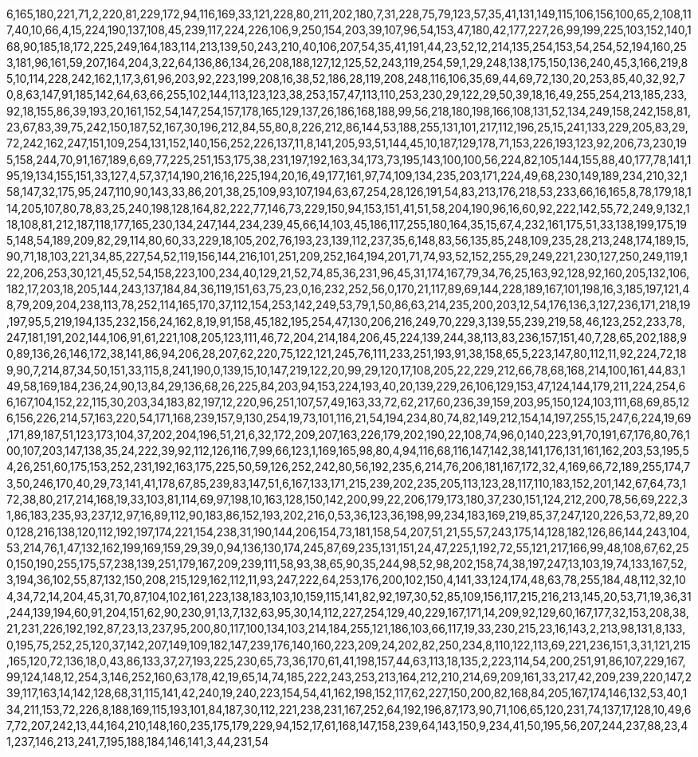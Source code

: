 6,165,180,221,71,2,220,81,229,172,94,116,169,33,121,228,80,211,202,180,7,31,228,75,79,123,57,35,41,131,149,115,106,156,100,65,2,108,117,40,10,66,4,15,224,190,137,108,45,239,117,224,226,106,9,250,154,203,39,107,96,54,153,47,180,42,177,227,26,99,199,225,103,152,140,168,90,185,18,172,225,249,164,183,114,213,139,50,243,210,40,106,207,54,35,41,191,44,23,52,12,214,135,254,153,54,254,52,194,160,253,181,96,161,59,207,164,204,3,22,64,136,86,134,26,208,188,127,12,125,52,243,119,254,59,1,29,248,138,175,150,136,240,45,3,166,219,85,10,114,228,242,162,1,17,3,61,96,203,92,223,199,208,16,38,52,186,28,119,208,248,116,106,35,69,44,69,72,130,20,253,85,40,32,92,70,8,63,147,91,185,142,64,63,66,255,102,144,113,123,123,38,253,157,47,113,110,253,230,29,122,29,50,39,18,16,49,255,254,213,185,233,92,18,155,86,39,193,20,161,152,54,147,254,157,178,165,129,137,26,186,168,188,99,56,218,180,198,166,108,131,52,134,249,158,242,158,81,23,67,83,39,75,242,150,187,52,167,30,196,212,84,55,80,8,226,212,86,144,53,188,255,131,101,217,112,196,25,15,241,133,229,205,83,29,72,242,162,247,151,109,254,131,152,140,156,252,226,137,11,8,141,205,93,51,144,45,10,187,129,178,71,153,226,193,123,92,206,73,230,195,158,244,70,91,167,189,6,69,77,225,251,153,175,38,231,197,192,163,34,173,73,195,143,100,100,56,224,82,105,144,155,88,40,177,78,141,195,19,134,155,151,33,127,4,57,37,14,190,216,16,225,194,20,16,49,177,161,97,74,109,134,235,203,171,224,49,68,230,149,189,234,210,32,158,147,32,175,95,247,110,90,143,33,86,201,38,25,109,93,107,194,63,67,254,28,126,191,54,83,213,176,218,53,233,66,16,165,8,78,179,18,114,205,107,80,78,83,25,240,198,128,164,82,222,77,146,73,229,150,94,153,151,41,51,58,204,190,96,16,60,92,222,142,55,72,249,9,132,118,108,81,212,187,118,177,165,230,134,247,144,234,239,45,66,14,103,45,186,117,255,180,164,35,15,67,4,232,161,175,51,33,138,199,175,195,148,54,189,209,82,29,114,80,60,33,229,18,105,202,76,193,23,139,112,237,35,6,148,83,56,135,85,248,109,235,28,213,248,174,189,15,90,71,18,103,221,34,85,227,54,52,119,156,144,216,101,251,209,252,164,194,201,71,74,93,52,152,255,29,249,221,230,127,250,249,119,122,206,253,30,121,45,52,54,158,223,100,234,40,129,21,52,74,85,36,231,96,45,31,174,167,79,34,76,25,163,92,128,92,160,205,132,106,182,17,203,18,205,144,243,137,184,84,36,119,151,63,75,23,0,16,232,252,56,0,170,21,117,89,69,144,228,189,167,101,198,16,3,185,197,121,48,79,209,204,238,113,78,252,114,165,170,37,112,154,253,142,249,53,79,1,50,86,63,214,235,200,203,12,54,176,136,3,127,236,171,218,19,197,95,5,219,194,135,232,156,24,162,8,19,91,158,45,182,195,254,47,130,206,216,249,70,229,3,139,55,239,219,58,46,123,252,233,78,247,181,191,202,144,106,91,61,221,108,205,123,111,46,72,204,214,184,206,45,224,139,244,38,113,83,236,157,151,40,7,28,65,202,188,90,89,136,26,146,172,38,141,86,94,206,28,207,62,220,75,122,121,245,76,111,233,251,193,91,38,158,65,5,223,147,80,112,11,92,224,72,189,90,7,214,87,34,50,151,33,115,8,241,190,0,139,15,10,147,219,122,20,99,29,120,17,108,205,22,229,212,66,78,68,168,214,100,161,44,83,149,58,169,184,236,24,90,13,84,29,136,68,26,225,84,203,94,153,224,193,40,20,139,229,26,106,129,153,47,124,144,179,211,224,254,66,167,104,152,22,115,30,203,34,183,82,197,12,220,96,251,107,57,49,163,33,72,62,217,60,236,39,159,203,95,150,124,103,111,68,69,85,126,156,226,214,57,163,220,54,171,168,239,157,9,130,254,19,73,101,116,21,54,194,234,80,74,82,149,212,154,14,197,255,15,247,6,224,19,69,171,89,187,51,123,173,104,37,202,204,196,51,21,6,32,172,209,207,163,226,179,202,190,22,108,74,96,0,140,223,91,70,191,67,176,80,76,100,107,203,147,138,35,24,222,39,92,112,126,116,7,99,66,123,1,169,165,98,80,4,94,116,68,116,147,142,38,141,176,131,161,162,203,53,195,54,26,251,60,175,153,252,231,192,163,175,225,50,59,126,252,242,80,56,192,235,6,214,76,206,181,167,172,32,4,169,66,72,189,255,174,73,50,246,170,40,29,73,141,41,178,67,85,239,83,147,51,6,167,133,171,215,239,202,235,205,113,123,28,117,110,183,152,201,142,67,64,73,172,38,80,217,214,168,19,33,103,81,114,69,97,198,10,163,128,150,142,200,99,22,206,179,173,180,37,230,151,124,212,200,78,56,69,222,31,86,183,235,93,237,12,97,16,89,112,90,183,86,152,193,202,216,0,53,36,123,36,198,99,234,183,169,219,85,37,247,120,226,53,72,89,200,128,216,138,120,112,192,197,174,221,154,238,31,190,144,206,154,73,181,158,54,207,51,21,55,57,243,175,14,128,182,126,86,144,243,104,53,214,76,1,47,132,162,199,169,159,29,39,0,94,136,130,174,245,87,69,235,131,151,24,47,225,1,192,72,55,121,217,166,99,48,108,67,62,250,150,190,255,175,57,238,139,251,179,167,209,239,111,58,93,38,65,90,35,244,98,52,98,202,158,74,38,197,247,13,103,19,74,133,167,52,3,194,36,102,55,87,132,150,208,215,129,162,112,11,93,247,222,64,253,176,200,102,150,4,141,33,124,174,48,63,78,255,184,48,112,32,104,34,72,14,204,45,31,70,87,104,102,161,223,138,183,103,10,159,115,141,82,92,197,30,52,85,109,156,117,215,216,213,145,20,53,71,19,36,31,244,139,194,60,91,204,151,62,90,230,91,13,7,132,63,95,30,14,112,227,254,129,40,229,167,171,14,209,92,129,60,167,177,32,153,208,38,21,231,226,192,192,87,23,13,237,95,200,80,117,100,134,103,214,184,255,121,186,103,66,117,19,33,230,215,23,16,143,2,213,98,131,8,133,0,195,75,252,25,120,37,142,207,149,109,182,147,239,176,140,160,223,209,24,202,82,250,234,8,110,122,113,69,221,236,151,3,31,121,215,165,120,72,136,18,0,43,86,133,37,27,193,225,230,65,73,36,170,61,41,198,157,44,63,113,18,135,2,223,114,54,200,251,91,86,107,229,167,99,124,148,12,254,3,146,252,160,63,178,42,19,65,14,74,185,222,243,253,213,164,212,210,214,69,209,161,33,217,42,209,239,220,147,239,117,163,14,142,128,68,31,115,141,42,240,19,240,223,154,54,41,162,198,152,117,62,227,150,200,82,168,84,205,167,174,146,132,53,40,134,211,153,72,226,8,188,169,115,193,101,84,187,30,112,221,238,231,167,252,64,192,196,87,173,90,71,106,65,120,231,74,137,17,128,10,49,67,72,207,242,13,44,164,210,148,160,235,175,179,229,94,152,17,61,168,147,158,239,64,143,150,9,234,41,50,195,56,207,244,237,88,23,41,237,146,213,241,7,195,188,184,146,141,3,44,231,54